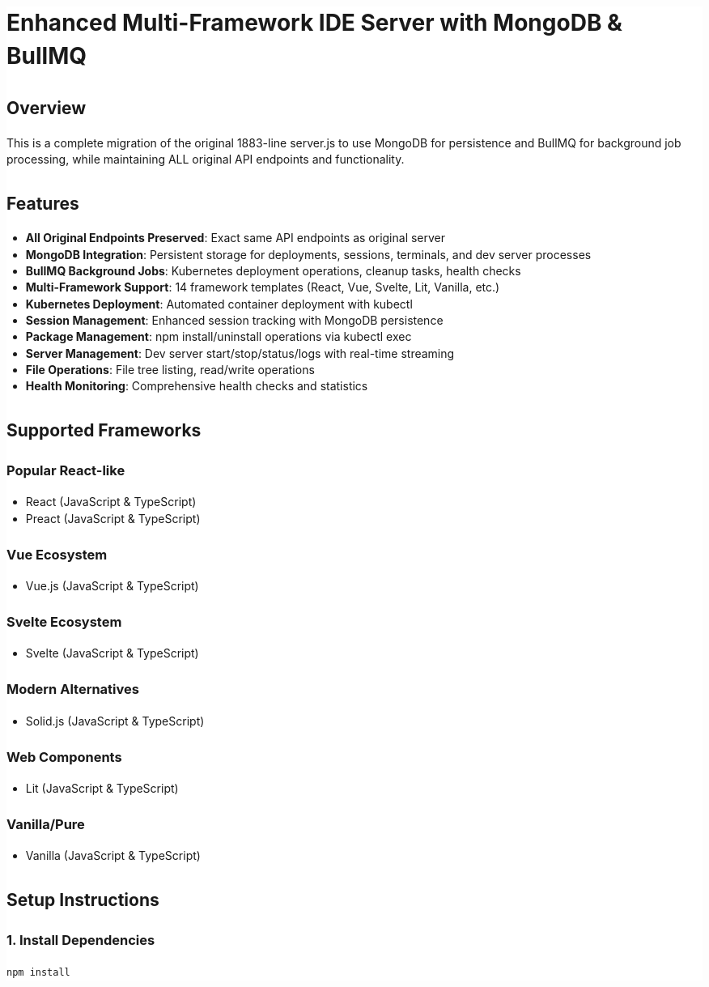 # Enhanced Multi-Framework IDE Server with MongoDB & BullMQ

## Overview
This is a complete migration of the original 1883-line server.js to use MongoDB for persistence and BullMQ for background job processing, while maintaining ALL original API endpoints and functionality.

## Features
- **All Original Endpoints Preserved**: Exact same API endpoints as original server
- **MongoDB Integration**: Persistent storage for deployments, sessions, terminals, and dev server processes
- **BullMQ Background Jobs**: Kubernetes deployment operations, cleanup tasks, health checks
- **Multi-Framework Support**: 14 framework templates (React, Vue, Svelte, Lit, Vanilla, etc.)
- **Kubernetes Deployment**: Automated container deployment with kubectl
- **Session Management**: Enhanced session tracking with MongoDB persistence
- **Package Management**: npm install/uninstall operations via kubectl exec
- **Server Management**: Dev server start/stop/status/logs with real-time streaming
- **File Operations**: File tree listing, read/write operations
- **Health Monitoring**: Comprehensive health checks and statistics

## Supported Frameworks
### Popular React-like
- React (JavaScript & TypeScript)
- Preact (JavaScript & TypeScript)

### Vue Ecosystem  
- Vue.js (JavaScript & TypeScript)

### Svelte Ecosystem
- Svelte (JavaScript & TypeScript)

### Modern Alternatives
- Solid.js (JavaScript & TypeScript)

### Web Components
- Lit (JavaScript & TypeScript)

### Vanilla/Pure
- Vanilla (JavaScript & TypeScript)

## Setup Instructions

### 1. Install Dependencies
```bash
npm install
```
